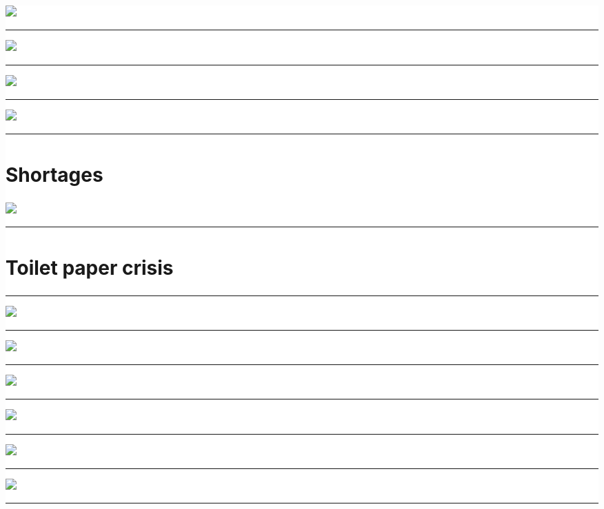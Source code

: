 ![](http://www.tiempodehoy.com/var/tiempo/storage/images/media/imagenes-y-videos/los-ojos-de-chavez/952909-1-esl-ES/los-ojos-de-chavez.gif)

---

![](http://notitotal.com/wp-content/uploads/2016/11/chavista-ojos-de-chavez.jpg)

---

![](http://internas.cloud.sumarium.com/1138ojoschacez3.jpg)

---

![](http://cdn.elimpulso.com/media/2017/01/Cartel-2.jpg)

---

# Shortages

![](https://blogs-images.forbes.com/francescoppola/files/2015/01/store-empty-shelves.jpg)

---

# Toilet paper crisis

---

![](https://d.ibtimes.co.uk/en/full/1442663/venezuela-tourism.jpg)

---

![](http://questiondigital.com/wp-content/uploads/2016/02/Cola-bocentenario-1.jpg)

---

![](http://1.bp.blogspot.com/-oZrkRBSrHm0/UlTWt9p8PKI/AAAAAAAAAro/oHQ9afVsFUc/s1600/Cola+1.jpg)

---

![](http://static.laopinion.com.co/sites/default/files/styles/640x370/public/2016/02/27/imagen/cola.jpg)

---

![](http://es.panampost.com/wp-content/uploads/ft-anaqueles-vacios-pdval.jpg)

---

![](https://www.youtube.com/watch?v=RV0xzEIS6B0)

---
